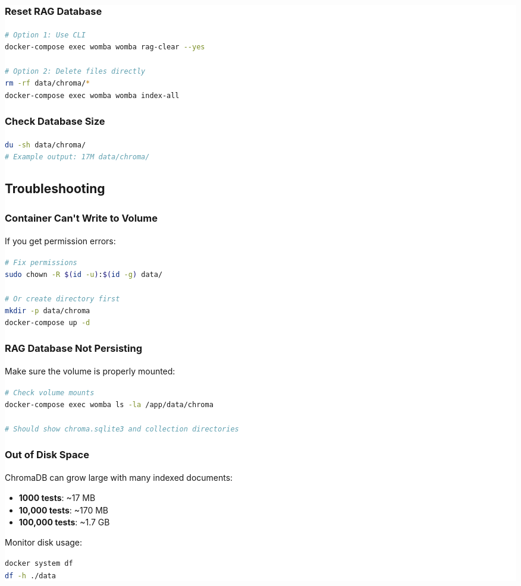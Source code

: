 ### Reset RAG Database

```bash
# Option 1: Use CLI
docker-compose exec womba womba rag-clear --yes

# Option 2: Delete files directly
rm -rf data/chroma/*
docker-compose exec womba womba index-all
```

### Check Database Size

```bash
du -sh data/chroma/
# Example output: 17M data/chroma/
```

## Troubleshooting

### Container Can't Write to Volume

If you get permission errors:

```bash
# Fix permissions
sudo chown -R $(id -u):$(id -g) data/

# Or create directory first
mkdir -p data/chroma
docker-compose up -d
```

### RAG Database Not Persisting

Make sure the volume is properly mounted:

```bash
# Check volume mounts
docker-compose exec womba ls -la /app/data/chroma

# Should show chroma.sqlite3 and collection directories
```

### Out of Disk Space

ChromaDB can grow large with many indexed documents:

- **1000 tests**: ~17 MB
- **10,000 tests**: ~170 MB
- **100,000 tests**: ~1.7 GB

Monitor disk usage:

```bash
docker system df
df -h ./data
```
